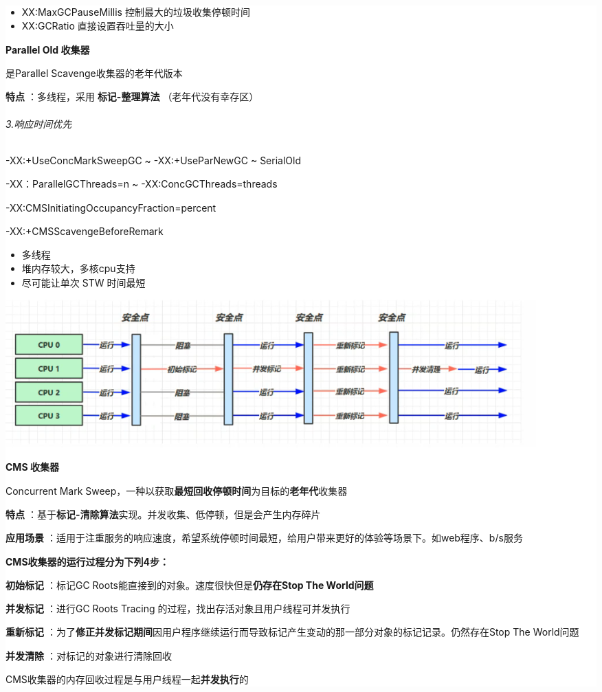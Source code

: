 * XX:MaxGCPauseMillis 控制最大的垃圾收集停顿时间
* XX:GCRatio 直接设置吞吐量的大小

**Parallel Old 收集器**

是Parallel Scavenge收集器的老年代版本

**特点** ：多线程，采用 **标记-整理算法** （老年代没有幸存区）

###### 3.响应时间优先

-XX:+UseConcMarkSweepGC ~ -XX:+UseParNewGC ~ SerialOld

-XX：ParallelGCThreads=n ~ -XX:ConcGCThreads=threads

-XX:CMSInitiatingOccupancyFraction=percent

-XX:+CMSScavengeBeforeRemark

* 多线程
* 堆内存较大，多核cpu支持
* 尽可能让单次 STW 时间最短

![JVM-0-007.png](../../../.vuepress/public/img/jvm/JVM-0-007.png)

**CMS 收集器**

Concurrent Mark Sweep，一种以获取**最短回收停顿时间**为目标的**老年代**收集器

**特点** ：基于**标记-清除算法**实现。并发收集、低停顿，但是会产生内存碎片

**应用场景** ：适用于注重服务的响应速度，希望系统停顿时间最短，给用户带来更好的体验等场景下。如web程序、b/s服务

**CMS收集器的运行过程分为下列4步：**

**初始标记** ：标记GC Roots能直接到的对象。速度很快但是**仍存在Stop The World问题**

**并发标记** ：进行GC Roots Tracing 的过程，找出存活对象且用户线程可并发执行

**重新标记** ：为了**修正并发标记期间**因用户程序继续运行而导致标记产生变动的那一部分对象的标记记录。仍然存在Stop The World问题

**并发清除** ：对标记的对象进行清除回收

CMS收集器的内存回收过程是与用户线程一起**并发执行**的
